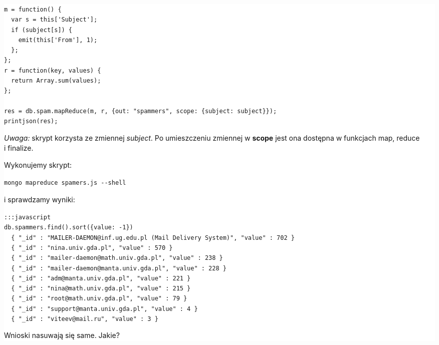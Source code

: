     m = function() {
      var s = this['Subject'];
      if (subject[s]) {
        emit(this['From'], 1);
      };
    };
    r = function(key, values) {
      return Array.sum(values);
    };

    res = db.spam.mapReduce(m, r, {out: "spammers", scope: {subject: subject}});
    printjson(res);

*Uwaga:* skrypt korzysta ze zmiennej *subject*.
Po umieszczeniu zmiennej w **scope** jest ona dostępna
w funkcjach map, reduce i finalize.

Wykonujemy skrypt:

    mongo mapreduce spamers.js --shell

i sprawdzamy wyniki:

    :::javascript
    db.spammers.find().sort({value: -1})
      { "_id" : "MAILER-DAEMON@inf.ug.edu.pl (Mail Delivery System)", "value" : 702 }
      { "_id" : "nina.univ.gda.pl", "value" : 570 }
      { "_id" : "mailer-daemon@math.univ.gda.pl", "value" : 238 }
      { "_id" : "mailer-daemon@manta.univ.gda.pl", "value" : 228 }
      { "_id" : "adm@manta.univ.gda.pl", "value" : 221 }
      { "_id" : "nina@math.univ.gda.pl", "value" : 215 }
      { "_id" : "root@math.univ.gda.pl", "value" : 79 }
      { "_id" : "support@manta.univ.gda.pl", "value" : 4 }
      { "_id" : "viteev@mail.ru", "value" : 3 }

Wnioski nasuwają się same. Jakie?


